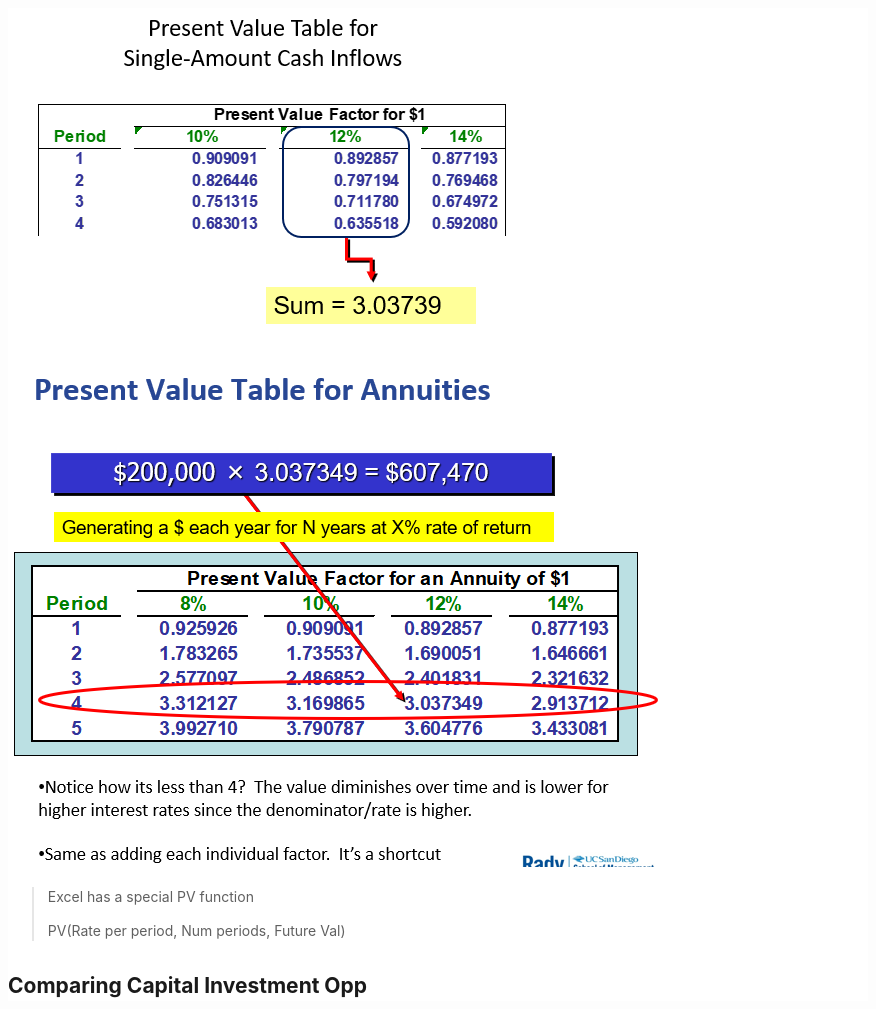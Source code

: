 ![](images/2023-05-30-12-15-38.png)

![](images/2023-05-30-12-16-30.png)

> Excel has a special PV function 
>
> PV(Rate per period, Num periods, Future Val)

## Comparing Capital Investment Opp
